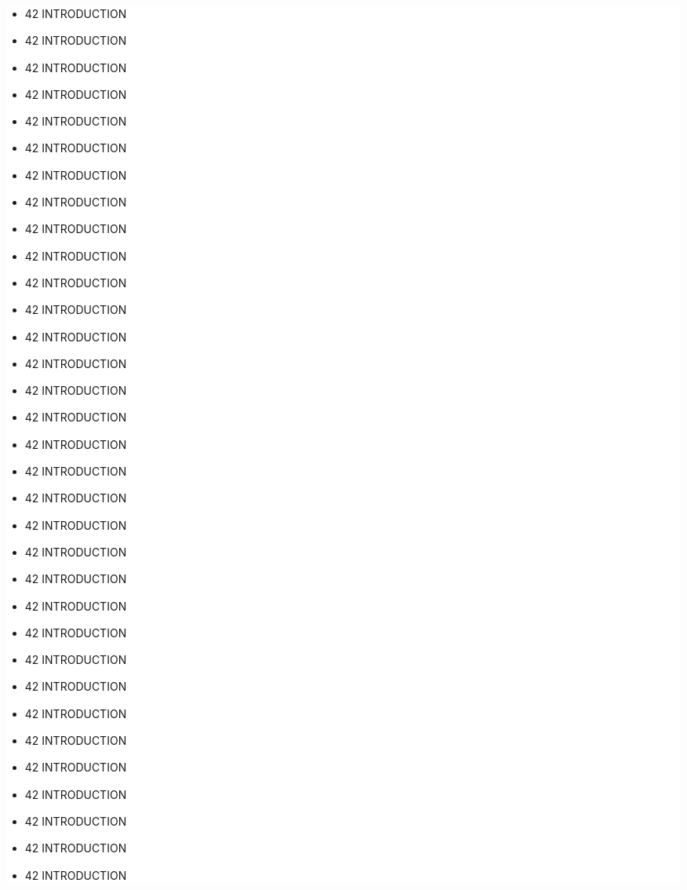 * 42 INTRODUCTION

* 42 INTRODUCTION

* 42 INTRODUCTION

* 42 INTRODUCTION

* 42 INTRODUCTION

* 42 INTRODUCTION

* 42 INTRODUCTION

* 42 INTRODUCTION

* 42 INTRODUCTION

* 42 INTRODUCTION

* 42 INTRODUCTION

* 42 INTRODUCTION

* 42 INTRODUCTION

* 42 INTRODUCTION

* 42 INTRODUCTION

* 42 INTRODUCTION

* 42 INTRODUCTION

* 42 INTRODUCTION

* 42 INTRODUCTION

* 42 INTRODUCTION

* 42 INTRODUCTION

* 42 INTRODUCTION

* 42 INTRODUCTION

* 42 INTRODUCTION

* 42 INTRODUCTION

* 42 INTRODUCTION

* 42 INTRODUCTION

* 42 INTRODUCTION

* 42 INTRODUCTION

* 42 INTRODUCTION

* 42 INTRODUCTION

* 42 INTRODUCTION

* 42 INTRODUCTION
